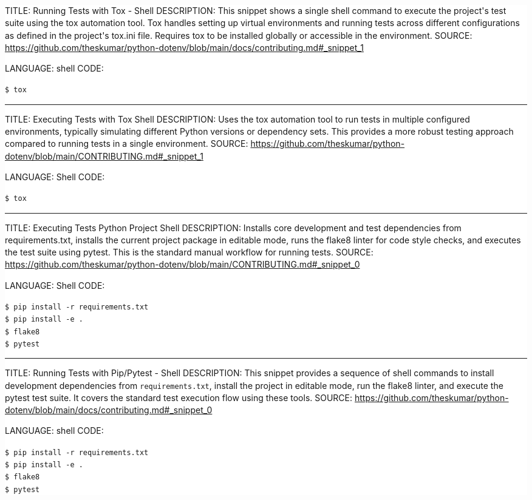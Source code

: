 TITLE: Running Tests with Tox - Shell
DESCRIPTION: This snippet shows a single shell command to execute the project's test suite using the tox automation tool. Tox handles setting up virtual environments and running tests across different configurations as defined in the project's tox.ini file. Requires tox to be installed globally or accessible in the environment.
SOURCE: https://github.com/theskumar/python-dotenv/blob/main/docs/contributing.md#_snippet_1

LANGUAGE: shell
CODE:
```
$ tox
```

----------------------------------------

TITLE: Executing Tests with Tox Shell
DESCRIPTION: Uses the tox automation tool to run tests in multiple configured environments, typically simulating different Python versions or dependency sets. This provides a more robust testing approach compared to running tests in a single environment.
SOURCE: https://github.com/theskumar/python-dotenv/blob/main/CONTRIBUTING.md#_snippet_1

LANGUAGE: Shell
CODE:
```
$ tox
```

----------------------------------------

TITLE: Executing Tests Python Project Shell
DESCRIPTION: Installs core development and test dependencies from requirements.txt, installs the current project package in editable mode, runs the flake8 linter for code style checks, and executes the test suite using pytest. This is the standard manual workflow for running tests.
SOURCE: https://github.com/theskumar/python-dotenv/blob/main/CONTRIBUTING.md#_snippet_0

LANGUAGE: Shell
CODE:
```
$ pip install -r requirements.txt
$ pip install -e .
$ flake8
$ pytest
```

----------------------------------------

TITLE: Running Tests with Pip/Pytest - Shell
DESCRIPTION: This snippet provides a sequence of shell commands to install development dependencies from `requirements.txt`, install the project in editable mode, run the flake8 linter, and execute the pytest test suite. It covers the standard test execution flow using these tools.
SOURCE: https://github.com/theskumar/python-dotenv/blob/main/docs/contributing.md#_snippet_0

LANGUAGE: shell
CODE:
```
$ pip install -r requirements.txt
$ pip install -e .
$ flake8
$ pytest
```
